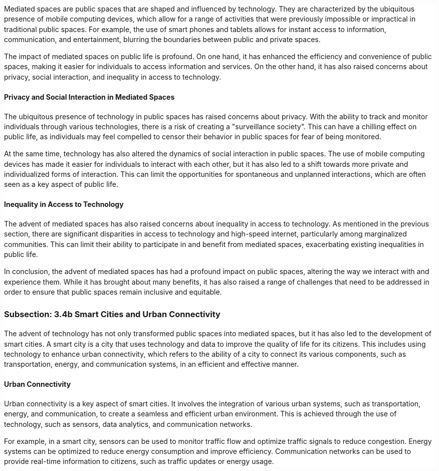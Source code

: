 Mediated spaces are public spaces that are shaped and influenced by technology. They are characterized by the ubiquitous presence of mobile computing devices, which allow for a range of activities that were previously impossible or impractical in traditional public spaces. For example, the use of smart phones and tablets allows for instant access to information, communication, and entertainment, blurring the boundaries between public and private spaces.

The impact of mediated spaces on public life is profound. On one hand, it has enhanced the efficiency and convenience of public spaces, making it easier for individuals to access information and services. On the other hand, it has also raised concerns about privacy, social interaction, and inequality in access to technology.

#### Privacy and Social Interaction in Mediated Spaces

The ubiquitous presence of technology in public spaces has raised concerns about privacy. With the ability to track and monitor individuals through various technologies, there is a risk of creating a "surveillance society". This can have a chilling effect on public life, as individuals may feel compelled to censor their behavior in public spaces for fear of being monitored.

At the same time, technology has also altered the dynamics of social interaction in public spaces. The use of mobile computing devices has made it easier for individuals to interact with each other, but it has also led to a shift towards more private and individualized forms of interaction. This can limit the opportunities for spontaneous and unplanned interactions, which are often seen as a key aspect of public life.

#### Inequality in Access to Technology

The advent of mediated spaces has also raised concerns about inequality in access to technology. As mentioned in the previous section, there are significant disparities in access to technology and high-speed internet, particularly among marginalized communities. This can limit their ability to participate in and benefit from mediated spaces, exacerbating existing inequalities in public life.

In conclusion, the advent of mediated spaces has had a profound impact on public spaces, altering the way we interact with and experience them. While it has brought about many benefits, it has also raised a range of challenges that need to be addressed in order to ensure that public spaces remain inclusive and equitable.




### Subsection: 3.4b Smart Cities and Urban Connectivity

The advent of technology has not only transformed public spaces into mediated spaces, but it has also led to the development of smart cities. A smart city is a city that uses technology and data to improve the quality of life for its citizens. This includes using technology to enhance urban connectivity, which refers to the ability of a city to connect its various components, such as transportation, energy, and communication systems, in an efficient and effective manner.

#### Urban Connectivity

Urban connectivity is a key aspect of smart cities. It involves the integration of various urban systems, such as transportation, energy, and communication, to create a seamless and efficient urban environment. This is achieved through the use of technology, such as sensors, data analytics, and communication networks.

For example, in a smart city, sensors can be used to monitor traffic flow and optimize traffic signals to reduce congestion. Energy systems can be optimized to reduce energy consumption and improve efficiency. Communication networks can be used to provide real-time information to citizens, such as traffic updates or energy usage.

